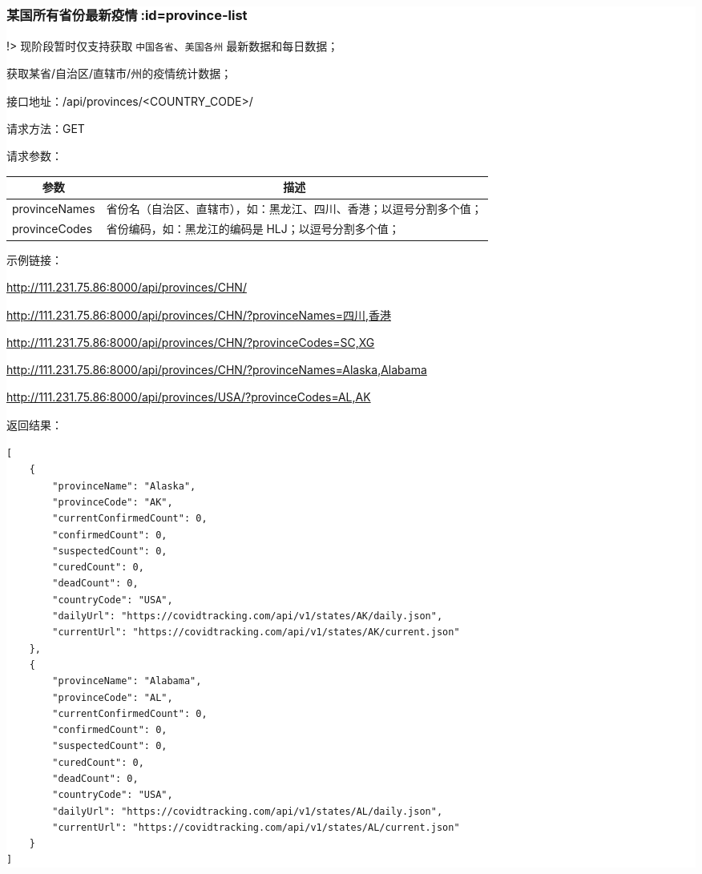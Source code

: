### 某国所有省份最新疫情 :id=province-list

!> 现阶段暂时仅支持获取 `中国各省`、`美国各州` 最新数据和每日数据；

获取某省/自治区/直辖市/州的疫情统计数据；

接口地址：/api/provinces/\<COUNTRY_CODE\>/

请求方法：GET

请求参数：

参数                 | 描述
------------------- | -------
provinceNames       | 省份名（自治区、直辖市），如：黑龙江、四川、香港；以逗号分割多个值；
provinceCodes       | 省份编码，如：黑龙江的编码是 HLJ；以逗号分割多个值；


示例链接：

http://111.231.75.86:8000/api/provinces/CHN/

http://111.231.75.86:8000/api/provinces/CHN/?provinceNames=四川,香港

http://111.231.75.86:8000/api/provinces/CHN/?provinceCodes=SC,XG

http://111.231.75.86:8000/api/provinces/CHN/?provinceNames=Alaska,Alabama

http://111.231.75.86:8000/api/provinces/USA/?provinceCodes=AL,AK

返回结果：

```
[
    {
        "provinceName": "Alaska",
        "provinceCode": "AK",
        "currentConfirmedCount": 0,
        "confirmedCount": 0,
        "suspectedCount": 0,
        "curedCount": 0,
        "deadCount": 0,
        "countryCode": "USA",
        "dailyUrl": "https://covidtracking.com/api/v1/states/AK/daily.json",
        "currentUrl": "https://covidtracking.com/api/v1/states/AK/current.json"
    },
    {
        "provinceName": "Alabama",
        "provinceCode": "AL",
        "currentConfirmedCount": 0,
        "confirmedCount": 0,
        "suspectedCount": 0,
        "curedCount": 0,
        "deadCount": 0,
        "countryCode": "USA",
        "dailyUrl": "https://covidtracking.com/api/v1/states/AL/daily.json",
        "currentUrl": "https://covidtracking.com/api/v1/states/AL/current.json"
    }
]
```
